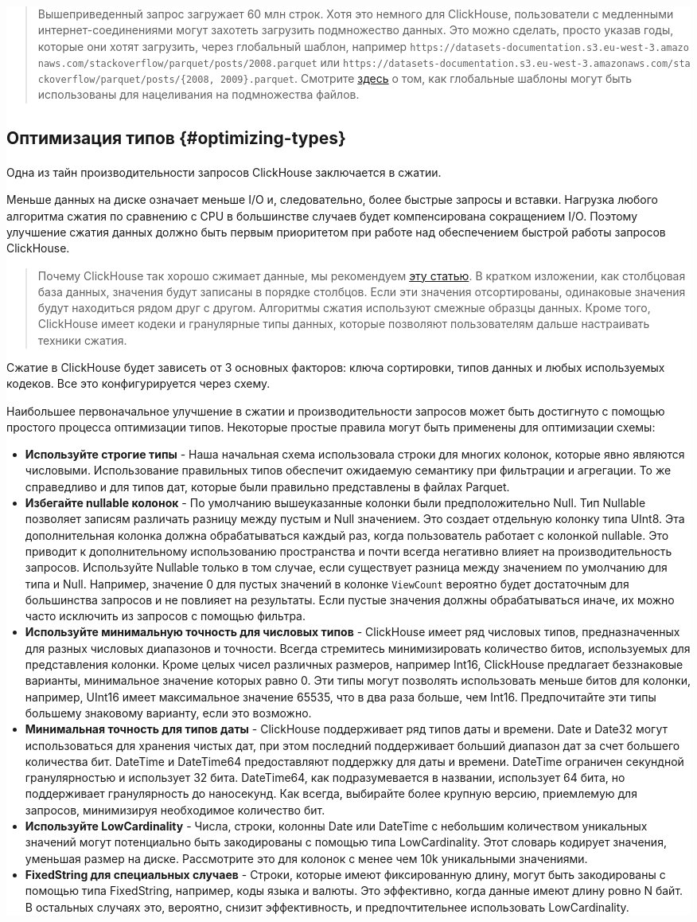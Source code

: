 > Вышеприведенный запрос загружает 60 млн строк. Хотя это немного для ClickHouse, пользователи с медленными интернет-соединениями могут захотеть загрузить подмножество данных. Это можно сделать, просто указав годы, которые они хотят загрузить, через глобальный шаблон, например `https://datasets-documentation.s3.eu-west-3.amazonaws.com/stackoverflow/parquet/posts/2008.parquet` или `https://datasets-documentation.s3.eu-west-3.amazonaws.com/stackoverflow/parquet/posts/{2008, 2009}.parquet`. Смотрите [здесь](/sql-reference/table-functions/file#globs-in-path) о том, как глобальные шаблоны могут быть использованы для нацеливания на подмножества файлов.

## Оптимизация типов {#optimizing-types}

Одна из тайн производительности запросов ClickHouse заключается в сжатии.

Меньше данных на диске означает меньше I/O и, следовательно, более быстрые запросы и вставки. Нагрузка любого алгоритма сжатия по сравнению с CPU в большинстве случаев будет компенсирована сокращением I/O. Поэтому улучшение сжатия данных должно быть первым приоритетом при работе над обеспечением быстрой работы запросов ClickHouse.

> Почему ClickHouse так хорошо сжимает данные, мы рекомендуем [эту статью](https://clickhouse.com/blog/optimize-clickhouse-codecs-compression-schema). В кратком изложении, как столбцовая база данных, значения будут записаны в порядке столбцов. Если эти значения отсортированы, одинаковые значения будут находиться рядом друг с другом. Алгоритмы сжатия используют смежные образцы данных. Кроме того, ClickHouse имеет кодеки и гранулярные типы данных, которые позволяют пользователям дальше настраивать техники сжатия.

Сжатие в ClickHouse будет зависеть от 3 основных факторов: ключа сортировки, типов данных и любых используемых кодеков. Все это конфигурируется через схему.

Наибольшее первоначальное улучшение в сжатии и производительности запросов может быть достигнуто с помощью простого процесса оптимизации типов. Некоторые простые правила могут быть применены для оптимизации схемы:

- **Используйте строгие типы** - Наша начальная схема использовала строки для многих колонок, которые явно являются числовыми. Использование правильных типов обеспечит ожидаемую семантику при фильтрации и агрегации. То же справедливо и для типов дат, которые были правильно представлены в файлах Parquet.
- **Избегайте nullable колонок** - По умолчанию вышеуказанные колонки были предположительно Null. Тип Nullable позволяет записям различать разницу между пустым и Null значением. Это создает отдельную колонку типа UInt8. Эта дополнительная колонка должна обрабатываться каждый раз, когда пользователь работает с колонкой nullable. Это приводит к дополнительному использованию пространства и почти всегда негативно влияет на производительность запросов. Используйте Nullable только в том случае, если существует разница между значением по умолчанию для типа и Null. Например, значение 0 для пустых значений в колонке `ViewCount` вероятно будет достаточным для большинства запросов и не повлияет на результаты. Если пустые значения должны обрабатываться иначе, их можно часто исключить из запросов с помощью фильтра.
- **Используйте минимальную точность для числовых типов** - ClickHouse имеет ряд числовых типов, предназначенных для разных числовых диапазонов и точности. Всегда стремитесь минимизировать количество битов, используемых для представления колонки. Кроме целых чисел различных размеров, например Int16, ClickHouse предлагает беззнаковые варианты, минимальное значение которых равно 0. Эти типы могут позволять использовать меньше битов для колонки, например, UInt16 имеет максимальное значение 65535, что в два раза больше, чем Int16. Предпочитайте эти типы большему знаковому варианту, если это возможно.
- **Минимальная точность для типов даты** - ClickHouse поддерживает ряд типов даты и времени. Date и Date32 могут использоваться для хранения чистых дат, при этом последний поддерживает больший диапазон дат за счет большего количества бит. DateTime и DateTime64 предоставляют поддержку для даты и времени. DateTime ограничен секундной гранулярностью и использует 32 бита. DateTime64, как подразумевается в названии, использует 64 бита, но поддерживает гранулярность до наносекунд. Как всегда, выбирайте более крупную версию, приемлемую для запросов, минимизируя необходимое количество бит.
- **Используйте LowCardinality** - Числа, строки, колонны Date или DateTime с небольшим количеством уникальных значений могут потенциально быть закодированы с помощью типа LowCardinality. Этот словарь кодирует значения, уменьшая размер на диске. Рассмотрите это для колонок с менее чем 10k уникальными значениями.
- **FixedString для специальных случаев** - Строки, которые имеют фиксированную длину, могут быть закодированы с помощью типа FixedString, например, коды языка и валюты. Это эффективно, когда данные имеют длину ровно N байт. В остальных случаях это, вероятно, снизит эффективность, и предпочтительнее использовать LowCardinality.
